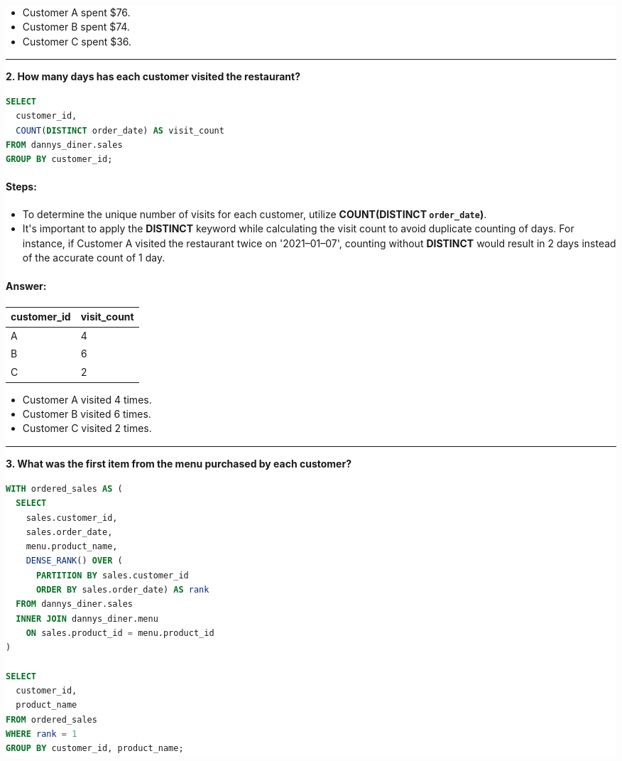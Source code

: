- Customer A spent $76.
- Customer B spent $74.
- Customer C spent $36.

***

**2. How many days has each customer visited the restaurant?**

````sql
SELECT 
  customer_id, 
  COUNT(DISTINCT order_date) AS visit_count
FROM dannys_diner.sales
GROUP BY customer_id;
````

#### Steps:
- To determine the unique number of visits for each customer, utilize **COUNT(DISTINCT `order_date`)**.
- It's important to apply the **DISTINCT** keyword while calculating the visit count to avoid duplicate counting of days. For instance, if Customer A visited the restaurant twice on '2021–01–07', counting without **DISTINCT** would result in 2 days instead of the accurate count of 1 day.

#### Answer:
| customer_id | visit_count |
| ----------- | ----------- |
| A           | 4          |
| B           | 6          |
| C           | 2          |

- Customer A visited 4 times.
- Customer B visited 6 times.
- Customer C visited 2 times.

***

**3. What was the first item from the menu purchased by each customer?**

````sql
WITH ordered_sales AS (
  SELECT 
    sales.customer_id, 
    sales.order_date, 
    menu.product_name,
    DENSE_RANK() OVER (
      PARTITION BY sales.customer_id 
      ORDER BY sales.order_date) AS rank
  FROM dannys_diner.sales
  INNER JOIN dannys_diner.menu
    ON sales.product_id = menu.product_id
)

SELECT 
  customer_id, 
  product_name
FROM ordered_sales
WHERE rank = 1
GROUP BY customer_id, product_name;
````
